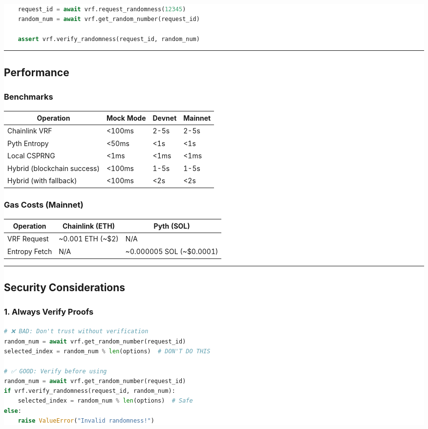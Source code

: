 ```python
    request_id = await vrf.request_randomness(12345)
    random_num = await vrf.get_random_number(request_id)

    assert vrf.verify_randomness(request_id, random_num)
```

---

## Performance

### Benchmarks

| Operation | Mock Mode | Devnet | Mainnet |
|-----------|-----------|--------|---------|
| Chainlink VRF | <100ms | 2-5s | 2-5s |
| Pyth Entropy | <50ms | <1s | <1s |
| Local CSPRNG | <1ms | <1ms | <1ms |
| Hybrid (blockchain success) | <100ms | 1-5s | 1-5s |
| Hybrid (with fallback) | <100ms | <2s | <2s |

### Gas Costs (Mainnet)

| Operation | Chainlink (ETH) | Pyth (SOL) |
|-----------|-----------------|------------|
| VRF Request | ~0.001 ETH (~$2) | N/A |
| Entropy Fetch | N/A | ~0.000005 SOL (~$0.0001) |

---

## Security Considerations

### 1. Always Verify Proofs

```python
# ❌ BAD: Don't trust without verification
random_num = await vrf.get_random_number(request_id)
selected_index = random_num % len(options)  # DON'T DO THIS

# ✅ GOOD: Verify before using
random_num = await vrf.get_random_number(request_id)
if vrf.verify_randomness(request_id, random_num):
    selected_index = random_num % len(options)  # Safe
else:
    raise ValueError("Invalid randomness!")
```
